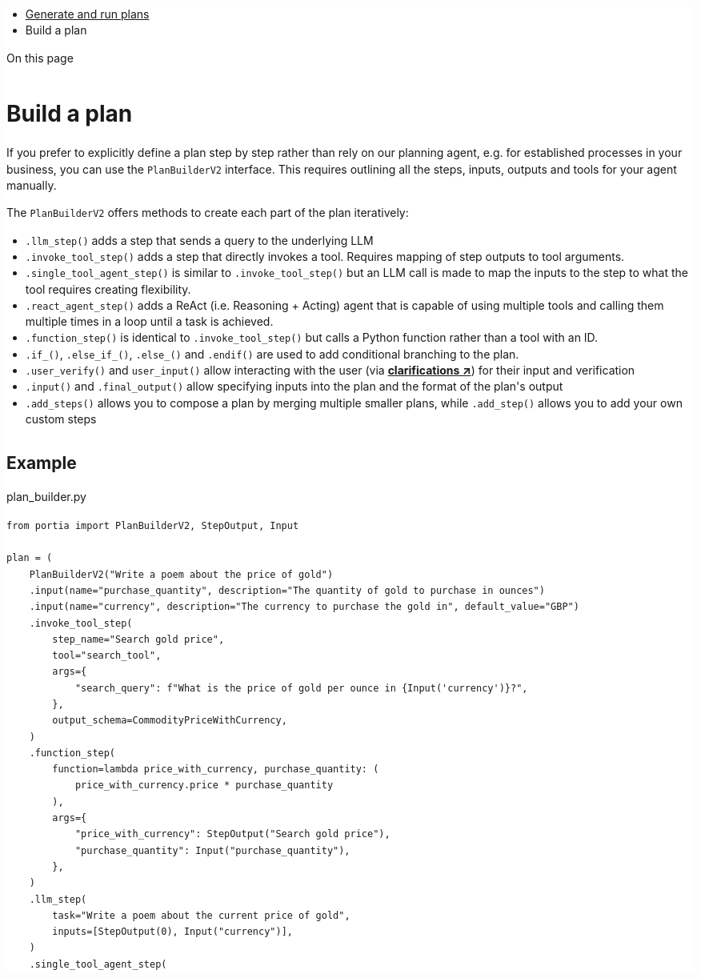 * [Generate and run plans](/generate-and-run-plans)
* Build a plan

On this page

# Build a plan

If you prefer to explicitly define a plan step by step rather than rely on our planning agent, e.g. for established processes in your business, you can use the `PlanBuilderV2` interface. This requires outlining all the steps, inputs, outputs and tools for your agent manually.

The `PlanBuilderV2` offers methods to create each part of the plan iteratively:

* `.llm_step()` adds a step that sends a query to the underlying LLM
* `.invoke_tool_step()` adds a step that directly invokes a tool. Requires mapping of step outputs to tool arguments.
* `.single_tool_agent_step()` is similar to `.invoke_tool_step()` but an LLM call is made to map the inputs to the step to what the tool requires creating flexibility.
* `.react_agent_step()` adds a ReAct (i.e. Reasoning + Acting) agent that is capable of using multiple tools and calling them multiple times in a loop until a task is achieved.
* `.function_step()` is identical to `.invoke_tool_step()` but calls a Python function rather than a tool with an ID.
* `.if_()`, `.else_if_()`, `.else_()` and `.endif()` are used to add conditional branching to the plan.
* `.user_verify()` and `user_input()` allow interacting with the user (via [**clarifications ↗**](/understand-clarifications)) for their input and verification
* `.input()` and `.final_output()` allow specifying inputs into the plan and the format of the plan's output
* `.add_steps()` allows you to compose a plan by merging multiple smaller plans, while `.add_step()` allows you to add your own custom steps

## Example[​](#example "Direct link to Example")

plan\_builder.py

```
from portia import PlanBuilderV2, StepOutput, Input  
  
plan = (  
    PlanBuilderV2("Write a poem about the price of gold")  
    .input(name="purchase_quantity", description="The quantity of gold to purchase in ounces")  
    .input(name="currency", description="The currency to purchase the gold in", default_value="GBP")  
    .invoke_tool_step(  
        step_name="Search gold price",  
        tool="search_tool",  
        args={  
            "search_query": f"What is the price of gold per ounce in {Input('currency')}?",  
        },  
        output_schema=CommodityPriceWithCurrency,  
    )  
    .function_step(  
        function=lambda price_with_currency, purchase_quantity: (  
            price_with_currency.price * purchase_quantity  
        ),  
        args={  
            "price_with_currency": StepOutput("Search gold price"),  
            "purchase_quantity": Input("purchase_quantity"),  
        },  
    )  
    .llm_step(  
        task="Write a poem about the current price of gold",  
        inputs=[StepOutput(0), Input("currency")],  
    )  
    .single_tool_agent_step(  
```